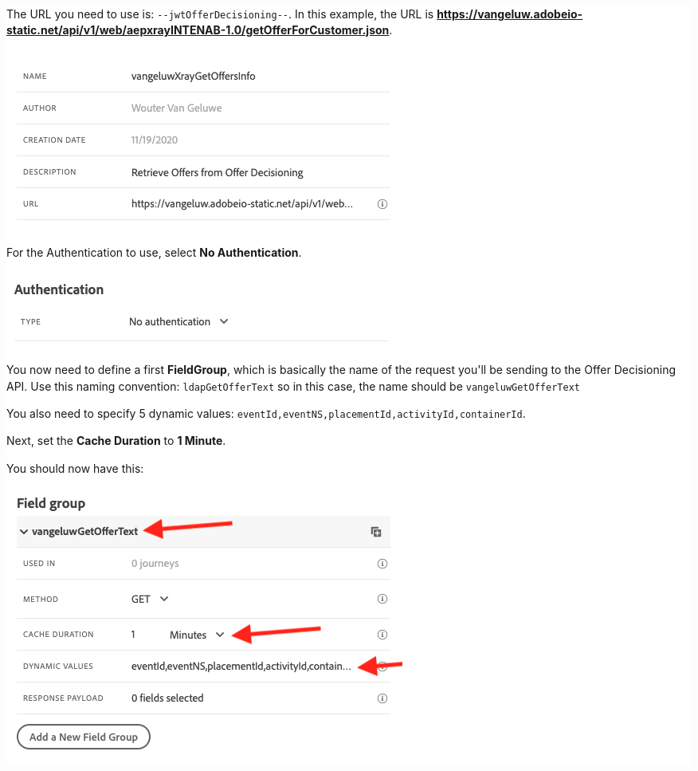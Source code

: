 The URL you need to use is: `--jwtOfferDecisioning--`. In this example, the URL is **https://vangeluw.adobeio-static.net/api/v1/web/aepxrayINTENAB-1.0/getOfferForCustomer.json**.

![Demo](./images/dsname.png)

For the Authentication to use, select **No Authentication**.

![Demo](./images/dsauth.png)

You now need to define a first **FieldGroup**, which is basically the name of the request you'll be sending to the Offer Decisioning API. Use this naming convention: `ldapGetOfferText` so in this case, the name should be `vangeluwGetOfferText`

You also need to specify 5 dynamic values: `eventId,eventNS,placementId,activityId,containerId`.

Next, set the **Cache Duration** to **1 Minute**.

You should now have this:

![Demo](./images/fg1.png)
